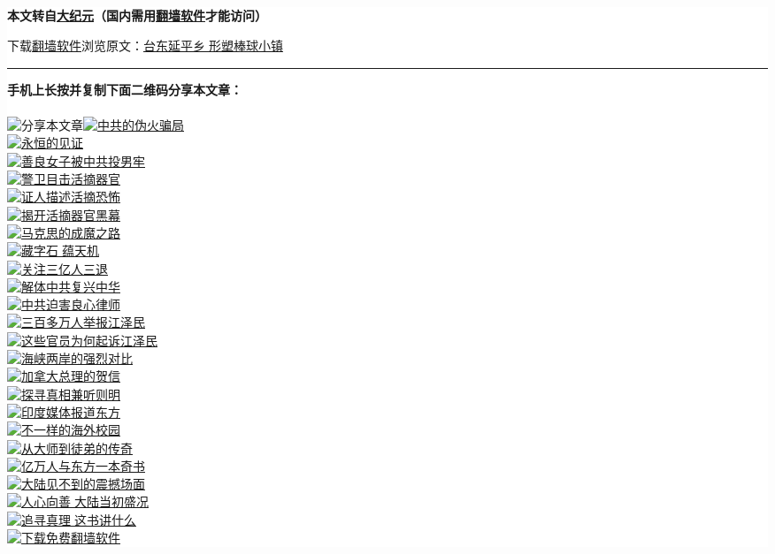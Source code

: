 <strong>本文转自<a href="https://www.epochtimes.com">大纪元</a>（国内需用<a href="https://github.com/sxzqkx306/www/blob/master/README.md#8">翻墙软件</a>才能访问）</strong><p>下载<a href="https://github.com/sxzqkx306/www/blob/master/README.md#8">翻墙软件</a>浏览原文：<a href="https://www.epochtimes.com/gb/13/11/12/n4009166.htm">台东延平乡 形塑棒球小镇</a></p><hr>

<strong>手机上长按并复制下面二维码分享本文章：</strong><br><br><img src="https://chart.apis.google.com/chart?cht=qr&chs=240x240&choe=UTF-8&chld=M|2&chl=https://github.com/sxzqkx306/djy/blob/master/gb/13/11/12/n4009166.md%231" title="分享本文章"></td><td VALIGN=TOP><a href="https://github.com/sxzqkx306/djy/blob/master/gb/16/1/21/n4622075.md?dfh#1" target="_blank"><img src="https://raw.githubusercontent.com/sxzqkx306/djy/master/gb/300/wei-f1.jpg" title="中共的伪火骗局"  alt="中共的伪火骗局"></a><br><a href="https://github.com/sxzqkx306/www/blob/master/README.md?dfh#9" target="_blank"><img src="https://raw.githubusercontent.com/sxzqkx306/djy/master/gb/300/yong-h.jpg" title="永恒的见证"  alt="永恒的见证"></a><br><a href="https://github.com/sxzqkx306/djy/blob/master/gb/13/9/29/n3974789.md?dfh#1" target="_blank"><img src="https://raw.githubusercontent.com/sxzqkx306/djy/master/gb/300/shang-lnz.jpg" title="善良女子被中共投男牢"  alt="善良女子被中共投男牢"></a><br><a href="https://github.com/sxzqkx306/djy/blob/master/gb/16/3/16/n4663449.md?dfh#1" target="_blank"><img src="https://raw.githubusercontent.com/sxzqkx306/djy/master/gb/300/huo-z3.jpg" title="警卫目击活摘器官"  alt="警卫目击活摘器官"></a><br><a href="https://github.com/sxzqkx306/djy/blob/master/gb/16/8/7/n8177641.md?dfh#1" target="_blank"><img src="https://raw.githubusercontent.com/sxzqkx306/djy/master/gb/300/huo-z4.jpg" title="证人描述活摘恐怖"  alt="证人描述活摘恐怖"></a><br><a href="https://github.com/sxzqkx306/djy/blob/master/gb/10/4/19/n2881569.md?dfh#1" target="_blank"><img src="https://raw.githubusercontent.com/sxzqkx306/djy/master/gb/300/huo-z1.jpg" title="揭开活摘器官黑幕"  alt="揭开活摘器官黑幕"></a><br><a href="https://github.com/sxzqkx306/djy/blob/master/gb/10/11/7/n3077476.md?dfh#1" target="_blank"><img src="https://raw.githubusercontent.com/sxzqkx306/djy/master/gb/300/ma-ks.jpg" title="马克思的成魔之路"  alt="马克思的成魔之路"></a><br><a href="https://github.com/sxzqkx306/djy/blob/master/gb/14/6/9/n4173977.md?dfh#1" target="_blank"><img src="https://raw.githubusercontent.com/sxzqkx306/djy/master/gb/300/chang-zs.jpg" title="藏字石 蕴天机"  alt="藏字石 蕴天机"></a><br><a href="https://github.com/sxzqkx306/djy/blob/master/gb/18/5/10/n10381511.md?dfh#1" target="_blank"><img src="https://raw.githubusercontent.com/sxzqkx306/djy/master/gb/300/st1.jpg" title="关注三亿人三退"  alt="关注三亿人三退"></a><br><a href="https://github.com/sxzqkx306/djy/blob/master/gb/18/3/21/n10237682.md?dfh#1" target="_blank"><img src="https://raw.githubusercontent.com/sxzqkx306/djy/master/gb/300/jie-t.jpg" title="解体中共复兴中华"  alt="解体中共复兴中华"></a><br><a href="https://github.com/sxzqkx306/djy/blob/master/gb/9/2/9/n2422991.md?dfh#1" target="_blank"><img src="https://raw.githubusercontent.com/sxzqkx306/djy/master/gb/300/gao-zs.jpg" title="中共迫害良心律师"  alt="中共迫害良心律师"></a><br><a href="https://github.com/sxzqkx306/djy/blob/master/gb/18/12/9/n10900044.md?dfh#1" target="_blank"><img src="https://raw.githubusercontent.com/sxzqkx306/djy/master/gb/300/sj1.jpg" title="三百多万人举报江泽民"  alt="三百多万人举报江泽民"></a><br><a href="https://github.com/sxzqkx306/djy/blob/master/gb/18/8/28/n10672014.md?dfh#1" target="_blank"><img src="https://raw.githubusercontent.com/sxzqkx306/djy/master/gb/300/sj2.jpg" title="这些官员为何起诉江泽民"  alt="这些官员为何起诉江泽民"></a><br><a href="https://github.com/sxzqkx306/djy/blob/master/gb/8/12/18/n2367165.md?dfh#1" target="_blank"><img src="https://raw.githubusercontent.com/sxzqkx306/djy/master/gb/300/liangan.jpg" title="海峡两岸的强烈对比"  alt="海峡两岸的强烈对比"></a><br><a href="https://github.com/sxzqkx306/djy/blob/master/gb/15/12/10/n4593139.md?dfh#1" target="_blank"><img src="https://raw.githubusercontent.com/sxzqkx306/djy/master/gb/300/jia-ndzl.jpg" title="加拿大总理的贺信"  alt="加拿大总理的贺信"></a><br><a href="https://github.com/sxzqkx306/djy/blob/master/gb/11/6/17/n3289382.md?dfh#1" target="_blank"><img src="https://raw.githubusercontent.com/sxzqkx306/djy/master/gb/300/xiao-wd.jpg" title="探寻真相兼听则明"  alt="探寻真相兼听则明"></a><br><a href="https://github.com/sxzqkx306/djy/blob/master/gb/18/10/27/n10812623.md?dfh#1" target="_blank"><img src="https://raw.githubusercontent.com/sxzqkx306/djy/master/gb/300/yindu.jpg" title="印度媒体报道东方"  alt="印度媒体报道东方"></a><br><a href="https://github.com/sxzqkx306/djy/blob/master/gb/18/6/9/n10469652.md?dfh#1" target="_blank"><img src="https://raw.githubusercontent.com/sxzqkx306/djy/master/gb/300/xie-j.jpg" title="不一样的海外校园"  alt="不一样的海外校园"></a><br><a href="https://github.com/sxzqkx306/djy/blob/master/gb/7/4/5/n1669415.md?dfh#1" target="_blank"><img src="https://raw.githubusercontent.com/sxzqkx306/djy/master/gb/300/li-up.jpg" title="从大师到徒弟的传奇"  alt="从大师到徒弟的传奇"></a><br><a href="https://github.com/sxzqkx306/djy/blob/master/gb/17/5/26/n9191512.md?dfh#1" target="_blank"><img src="https://raw.githubusercontent.com/sxzqkx306/djy/master/gb/300/zfl2.jpg" title="亿万人与东方一本奇书"  alt="亿万人与东方一本奇书"></a><br><a href="https://github.com/sxzqkx306/djy/blob/master/gb/13/11/27/n4020290.md?dfh#1" target="_blank"><img src="https://raw.githubusercontent.com/sxzqkx306/djy/master/gb/300/zhen-h.jpg" title="大陆见不到的震撼场面"  alt="大陆见不到的震撼场面"></a><br><a href="https://github.com/sxzqkx306/djy/blob/master/gb/15/7/17/n4482910.md?dfh#1" target="_blank"><img src="https://raw.githubusercontent.com/sxzqkx306/djy/master/gb/300/dalu-sk.jpg" title="人心向善 大陆当初盛况"  alt="人心向善 大陆当初盛况"></a><br><a href="https://github.com/sxzqkx306/djy/blob/master/gb/19/1/5/n10955468.md?dfh#1" target="_blank"><img src="https://raw.githubusercontent.com/sxzqkx306/djy/master/gb/300/zfl1.jpg" title="追寻真理 这书讲什么"  alt="追寻真理 这书讲什么"></a><br><a href="https://github.com/sxzqkx306/www/blob/master/README.md?dfh#1" target="_blank"><img src="https://raw.githubusercontent.com/sxzqkx306/djy/master/gb/300/fq1.jpg" title="下载免费翻墙软件"  alt="下载免费翻墙软件"></a><br></td></tr></table>
